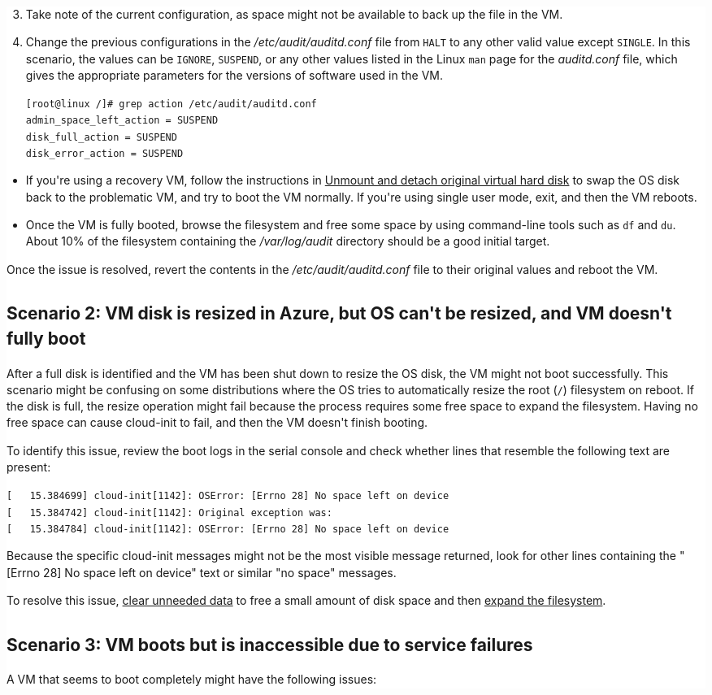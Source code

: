 3. Take note of the current configuration, as space might not be available to back up the file in the VM.

4. Change the previous configurations in the */etc/audit/auditd.conf* file from `HALT` to any other valid value except `SINGLE`. In this scenario, the values can be `IGNORE`, `SUSPEND`, or any other values listed in the Linux `man` page for the *auditd.conf* file, which gives the appropriate parameters for the versions of software used in the VM.

    ```output
    [root@linux /]# grep action /etc/audit/auditd.conf
    admin_space_left_action = SUSPEND
    disk_full_action = SUSPEND
    disk_error_action = SUSPEND
    ```

- If you're using a recovery VM, follow the instructions in [Unmount and detach original virtual hard disk](troubleshoot-recovery-disks-portal-linux.md#unmount-and-detach-original-virtual-hard-disk) to swap the OS disk back to the problematic VM, and try to boot the VM normally. If you're using single user mode, exit, and then the VM reboots.

- Once the VM is fully booted, browse the filesystem and free some space by using command-line tools such as `df` and `du`. About 10% of the filesystem containing the */var/log/audit* directory should be a good initial target.

Once the issue is resolved, revert the contents in the */etc/audit/auditd.conf* file to their original values and reboot the VM.

## Scenario 2: VM disk is resized in Azure, but OS can't be resized, and VM doesn't fully boot

After a full disk is identified and the VM has been shut down to resize the OS disk, the VM might not boot successfully. This scenario might be confusing on some distributions where the OS tries to automatically resize the root (`/`) filesystem on reboot. If the disk is full, the resize operation might fail because the process requires some free space to expand the filesystem. Having no free space can cause cloud-init to fail, and then the VM doesn't finish booting.

To identify this issue, review the boot logs in the serial console and check whether lines that resemble the following text are present:

```output
[   15.384699] cloud-init[1142]: OSError: [Errno 28] No space left on device
[   15.384742] cloud-init[1142]: Original exception was:
[   15.384784] cloud-init[1142]: OSError: [Errno 28] No space left on device
```

Because the specific cloud-init messages might not be the most visible message returned, look for other lines containing the "[Errno 28] No space left on device" text or similar "no space" messages.

To resolve this issue, [clear unneeded data](#resolution1) to free a small amount of disk space and then [expand the filesystem](#resolution2).

## Scenario 3: VM boots but is inaccessible due to service failures

A VM that seems to boot completely might have the following issues:
